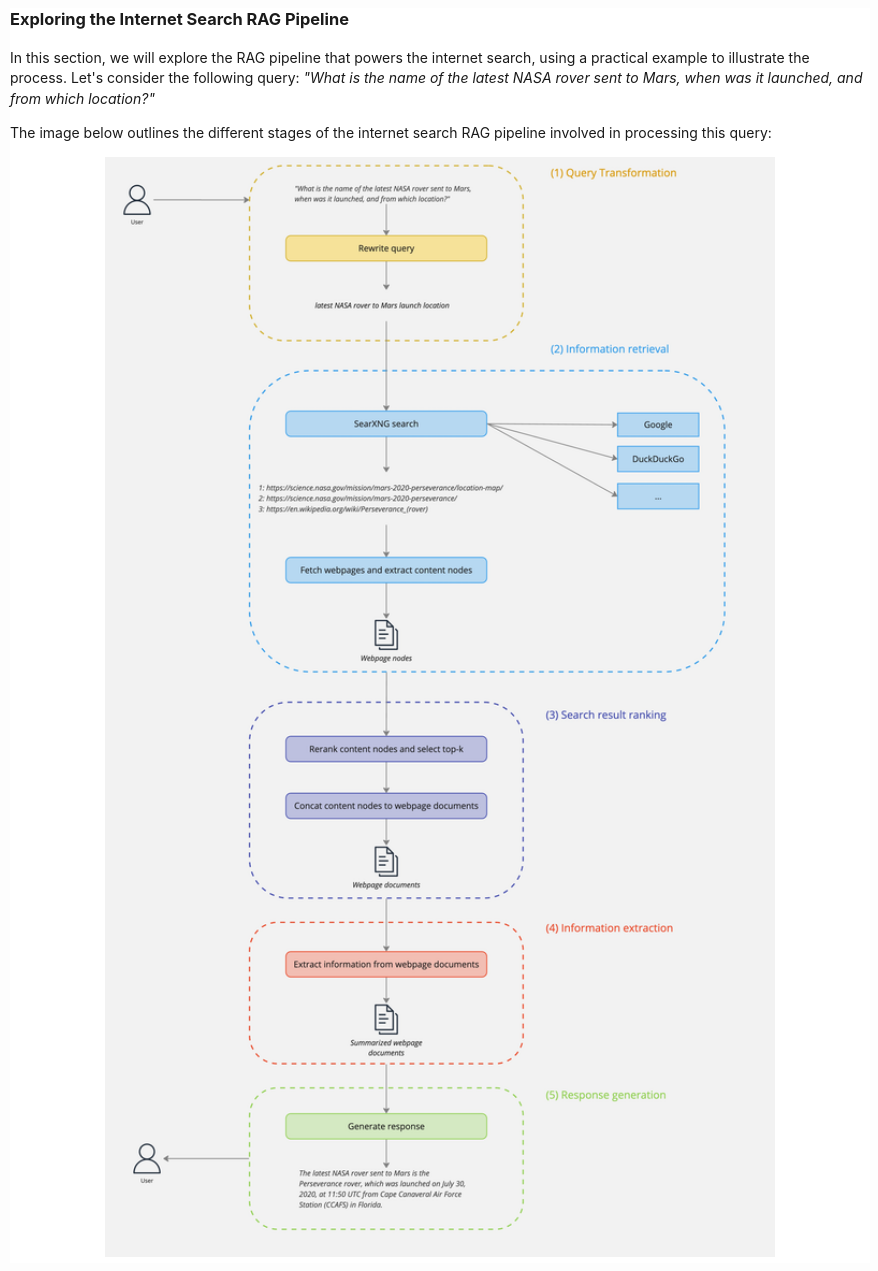 ### Exploring the Internet Search RAG Pipeline

In this section, we will explore the RAG pipeline that powers the internet search, using a practical example to illustrate the process. Let's consider the following query: *"What is the name of the latest NASA rover sent to Mars, when was it launched, and from which location?"*

The image below outlines the different stages of the internet search RAG pipeline involved in processing this query:

<img src="/assets/img/internet-rag-search-with-open-llms/internet_search_rag_pipeline.jpg" width="1200" alt="Internet Search RAG Pipeline">
